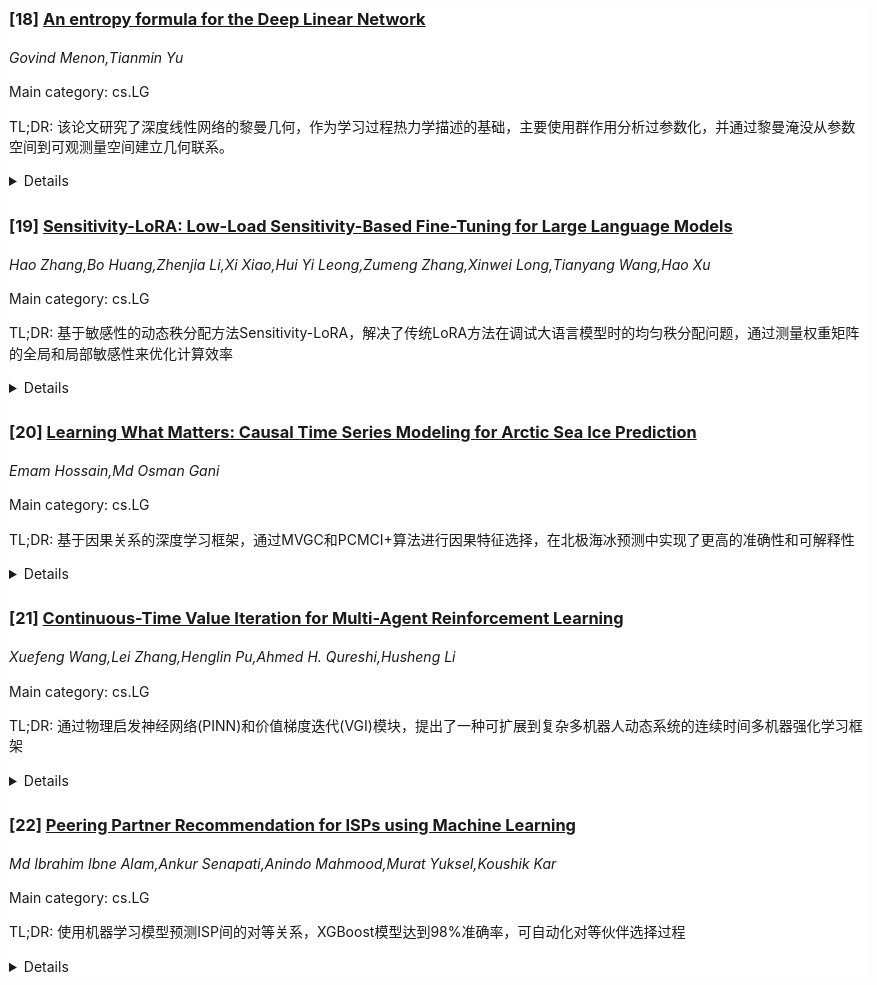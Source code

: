 ### [18] [An entropy formula for the Deep Linear Network](https://arxiv.org/abs/2509.09088)
*Govind Menon,Tianmin Yu*

Main category: cs.LG

TL;DR: 该论文研究了深度线性网络的黎曼几何，作为学习过程热力学描述的基础，主要使用群作用分析过参数化，并通过黎曼淹没从参数空间到可观测量空间建立几何联系。


<details><summary>Details</summary></details>


### [19] [Sensitivity-LoRA: Low-Load Sensitivity-Based Fine-Tuning for Large Language Models](https://arxiv.org/abs/2509.09119)
*Hao Zhang,Bo Huang,Zhenjia Li,Xi Xiao,Hui Yi Leong,Zumeng Zhang,Xinwei Long,Tianyang Wang,Hao Xu*

Main category: cs.LG

TL;DR: 基于敏感性的动态秩分配方法Sensitivity-LoRA，解决了传统LoRA方法在调试大语言模型时的均匀秩分配问题，通过测量权重矩阵的全局和局部敏感性来优化计算效率


<details><summary>Details</summary></details>


### [20] [Learning What Matters: Causal Time Series Modeling for Arctic Sea Ice Prediction](https://arxiv.org/abs/2509.09128)
*Emam Hossain,Md Osman Gani*

Main category: cs.LG

TL;DR: 基于因果关系的深度学习框架，通过MVGC和PCMCI+算法进行因果特征选择，在北极海冰预测中实现了更高的准确性和可解释性


<details><summary>Details</summary></details>


### [21] [Continuous-Time Value Iteration for Multi-Agent Reinforcement Learning](https://arxiv.org/abs/2509.09135)
*Xuefeng Wang,Lei Zhang,Henglin Pu,Ahmed H. Qureshi,Husheng Li*

Main category: cs.LG

TL;DR: 通过物理启发神经网络(PINN)和价值梯度迭代(VGI)模块，提出了一种可扩展到复杂多机器人动态系统的连续时间多机器强化学习框架


<details><summary>Details</summary></details>


### [22] [Peering Partner Recommendation for ISPs using Machine Learning](https://arxiv.org/abs/2509.09146)
*Md Ibrahim Ibne Alam,Ankur Senapati,Anindo Mahmood,Murat Yuksel,Koushik Kar*

Main category: cs.LG

TL;DR: 使用机器学习模型预测ISP间的对等关系，XGBoost模型达到98%准确率，可自动化对等伙伴选择过程


<details><summary>Details</summary></details>
